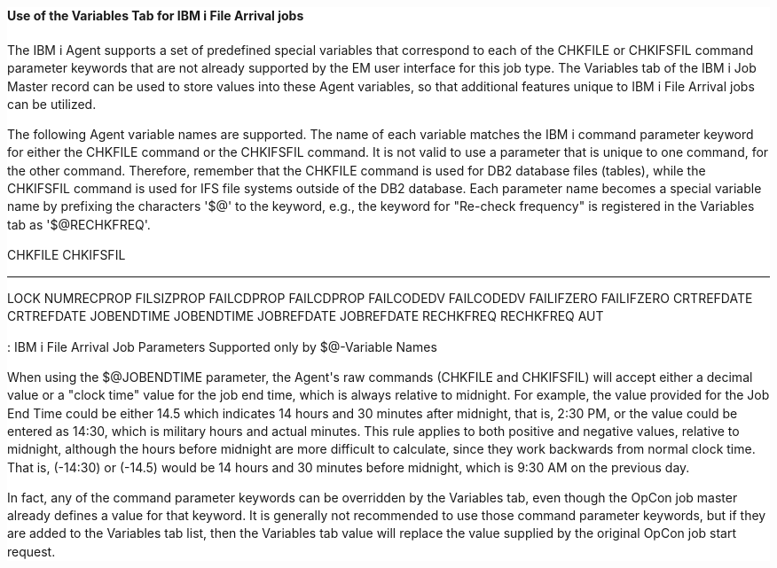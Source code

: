 #### Use of the Variables Tab for IBM i File Arrival jobs

The IBM i Agent supports a set of predefined special variables that
correspond to each of the CHKFILE or CHKIFSFIL command parameter
keywords that are not already supported by the EM user interface for
this job type. The Variables tab of the IBM i Job Master record can be
used to store values into these Agent variables, so that additional
features unique to IBM i File Arrival jobs can be utilized.

The following Agent variable names are supported. The name of each
variable matches the IBM i command parameter keyword for either the
CHKFILE command or the CHKIFSFIL command. It is not valid to use a
parameter that is unique to one command, for the other command.
Therefore, remember that the CHKFILE command is used for DB2 database
files (tables), while the CHKIFSFIL command is used for IFS file systems
outside of the DB2 database. Each parameter name becomes a special
variable name by prefixing the characters '\$@' to the keyword, e.g.,
the keyword for "Re-check frequency" is registered in the Variables tab
as '\$\@RECHKFREQ'.

  CHKFILE      CHKIFSFIL
  ------------ ------------
  LOCK
  NUMRECPROP   FILSIZPROP
  FAILCDPROP   FAILCDPROP
  FAILCODEDV   FAILCODEDV
  FAILIFZERO   FAILIFZERO
  CRTREFDATE   CRTREFDATE
  JOBENDTIME   JOBENDTIME
  JOBREFDATE   JOBREFDATE
  RECHKFREQ    RECHKFREQ
  AUT

  : IBM i File Arrival Job Parameters Supported only by \$@-Variable
  Names

When using the \$\@JOBENDTIME parameter, the Agent's raw commands
(CHKFILE and CHKIFSFIL) will accept either a decimal value or a "clock
time" value for the job end time, which is always relative to midnight.
For example, the value provided for the Job End Time could be either
14.5 which indicates 14 hours and 30 minutes after midnight, that is,
2:30 PM, or the value could be entered as 14:30, which is military hours
and actual minutes. This rule applies to both positive and negative
values, relative to midnight, although the hours before midnight are
more difficult to calculate, since they work backwards from normal clock
time. That is, (-14:30) or (-14.5) would be 14 hours and 30 minutes
before midnight, which is 9:30 AM on the previous day.

In fact, any of the command parameter keywords can be overridden by the
Variables tab, even though the OpCon job master already defines a value
for that keyword. It is generally not recommended to use those command
parameter keywords, but if they are added to the Variables tab list,
then the Variables tab value will replace the value supplied by the
original OpCon job start request.
